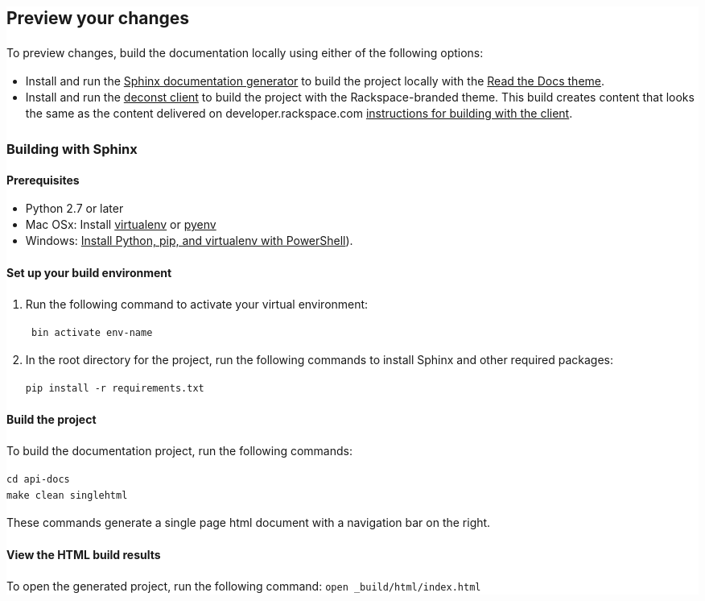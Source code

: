 ## Preview your changes

To preview changes, build the documentation locally using either of the
following options:
- Install and run the [Sphinx documentation generator](http://sphinx-doc.org/)
  to build the project locally with the
  [Read the Docs theme](http://docs.readthedocs.io/en/latest/theme.html).
- Install and run the [deconst client](https://github.com/deconst/client) to
  build the project with the Rackspace-branded theme. This build creates
  content that looks the same as the content delivered on
  developer.rackspace.com
  [instructions for building with the client](https://github.com/rackerlabs/docs-migration/blob/master/docs/migration-instructions.rst#building-your-project-with-the-local-deconst-client).


### Building with Sphinx

**Prerequisites**

- Python 2.7 or later
- Mac OSx: Install [virtualenv](http://docs.python-guide.org/en/latest/dev/virtualenvs/) or [pyenv](https://github.com/yyuu/pyenv)
- Windows: [Install Python, pip, and virtualenv with PowerShell](http://www.tylerbutler.com/2012/05/how-to-install-python-pip-and-virtualenv-on-windows-with-powershell/)).


#### Set up your build environment

1. Run the following command to activate your virtual environment:

   ```
    bin activate env-name

   ```

2. In the root directory for the project, run the following commands to install
   Sphinx and other required packages:

    ```
    pip install -r requirements.txt

    ```

#### Build the project

To build the documentation project, run the following commands:

    cd api-docs
    make clean singlehtml

These commands generate a single page html document with a navigation bar on
the right.

#### View the HTML build results

To open the generated project, run the following command:
    ```
    open _build/html/index.html
    ```
